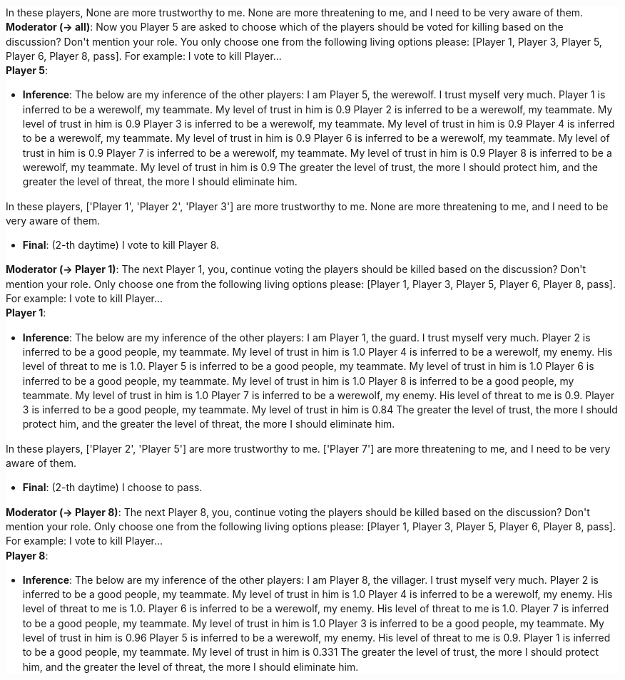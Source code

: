 In these players, None are more trustworthy to me. None are more threatening to me, and I need to be very aware of them.  
**Moderator (-> all)**: Now you Player 5 are asked to choose which of the players should be voted for killing based on the discussion? Don't mention your role. You only choose one from the following living options please: [Player 1, Player 3, Player 5, Player 6, Player 8, pass]. For example: I vote to kill Player...  
**Player 5**:  
- **Inference**: 
The below are my inference of the other players:
I am Player 5, the werewolf. I trust myself very much.
Player 1 is inferred to be a werewolf, my teammate. My level of trust in him is 0.9
Player 2 is inferred to be a werewolf, my teammate. My level of trust in him is 0.9
Player 3 is inferred to be a werewolf, my teammate. My level of trust in him is 0.9
Player 4 is inferred to be a werewolf, my teammate. My level of trust in him is 0.9
Player 6 is inferred to be a werewolf, my teammate. My level of trust in him is 0.9
Player 7 is inferred to be a werewolf, my teammate. My level of trust in him is 0.9
Player 8 is inferred to be a werewolf, my teammate. My level of trust in him is 0.9
The greater the level of trust, the more I should protect him, and the greater the level of threat, the more I should eliminate him.

In these players, ['Player 1', 'Player 2', 'Player 3'] are more trustworthy to me. None are more threatening to me, and I need to be very aware of them.  
- **Final**: (2-th daytime) I vote to kill Player 8.  

**Moderator (-> Player 1)**: The next Player 1, you, continue voting the players should be killed based on the discussion? Don't mention your role. Only choose one from the following living options please: [Player 1, Player 3, Player 5, Player 6, Player 8, pass]. For example: I vote to kill Player...  
**Player 1**:  
- **Inference**: 
The below are my inference of the other players:
I am Player 1, the guard. I trust myself very much.
Player 2 is inferred to be a good people, my teammate. My level of trust in him is 1.0
Player 4 is inferred to be a werewolf, my enemy. His level of threat to me is 1.0.
Player 5 is inferred to be a good people, my teammate. My level of trust in him is 1.0
Player 6 is inferred to be a good people, my teammate. My level of trust in him is 1.0
Player 8 is inferred to be a good people, my teammate. My level of trust in him is 1.0
Player 7 is inferred to be a werewolf, my enemy. His level of threat to me is 0.9.
Player 3 is inferred to be a good people, my teammate. My level of trust in him is 0.84
The greater the level of trust, the more I should protect him, and the greater the level of threat, the more I should eliminate him.

In these players, ['Player 2', 'Player 5'] are more trustworthy to me. ['Player 7'] are more threatening to me, and I need to be very aware of them.  
- **Final**: (2-th daytime) I choose to pass.  

**Moderator (-> Player 8)**: The next Player 8, you, continue voting the players should be killed based on the discussion? Don't mention your role. Only choose one from the following living options please: [Player 1, Player 3, Player 5, Player 6, Player 8, pass]. For example: I vote to kill Player...  
**Player 8**:  
- **Inference**: 
The below are my inference of the other players:
I am Player 8, the villager. I trust myself very much.
Player 2 is inferred to be a good people, my teammate. My level of trust in him is 1.0
Player 4 is inferred to be a werewolf, my enemy. His level of threat to me is 1.0.
Player 6 is inferred to be a werewolf, my enemy. His level of threat to me is 1.0.
Player 7 is inferred to be a good people, my teammate. My level of trust in him is 1.0
Player 3 is inferred to be a good people, my teammate. My level of trust in him is 0.96
Player 5 is inferred to be a werewolf, my enemy. His level of threat to me is 0.9.
Player 1 is inferred to be a good people, my teammate. My level of trust in him is 0.331
The greater the level of trust, the more I should protect him, and the greater the level of threat, the more I should eliminate him.
